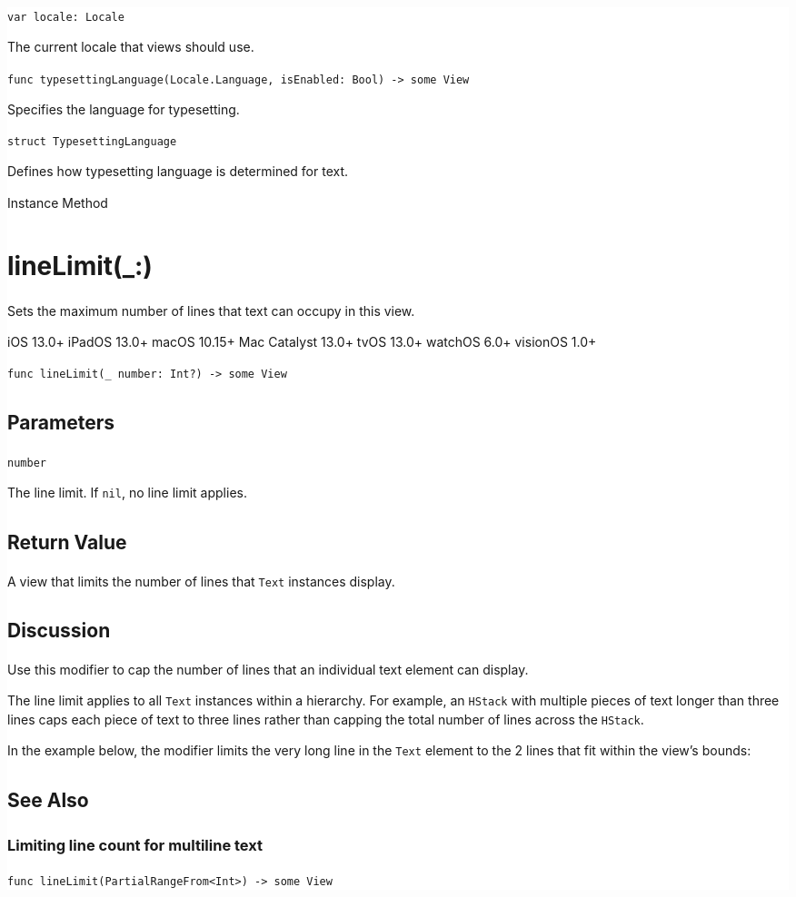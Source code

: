 `var locale: Locale`

The current locale that views should use.

`func typesettingLanguage(Locale.Language, isEnabled: Bool) -> some View`

Specifies the language for typesetting.

`struct TypesettingLanguage`

Defines how typesetting language is determined for text.

Instance Method

# lineLimit(_:)

Sets the maximum number of lines that text can occupy in this view.

iOS 13.0+  iPadOS 13.0+  macOS 10.15+  Mac Catalyst 13.0+  tvOS 13.0+  watchOS
6.0+  visionOS 1.0+

    
    
    func lineLimit(_ number: Int?) -> some View
    

##  Parameters

`number`

    

The line limit. If `nil`, no line limit applies.

## Return Value

A view that limits the number of lines that `Text` instances display.

## Discussion

Use this modifier to cap the number of lines that an individual text element
can display.

The line limit applies to all `Text` instances within a hierarchy. For
example, an `HStack` with multiple pieces of text longer than three lines caps
each piece of text to three lines rather than capping the total number of
lines across the `HStack`.

In the example below, the modifier limits the very long line in the `Text`
element to the 2 lines that fit within the view’s bounds:

## See Also

### Limiting line count for multiline text

`func lineLimit(PartialRangeFrom<Int>) -> some View`

